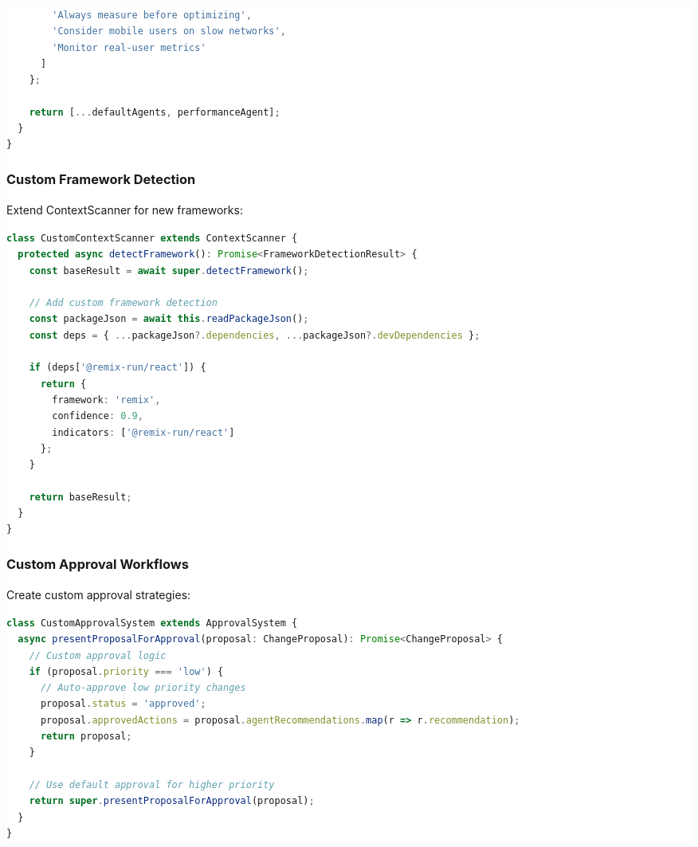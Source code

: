 ```typescript
        'Always measure before optimizing',
        'Consider mobile users on slow networks',
        'Monitor real-user metrics'
      ]
    };
    
    return [...defaultAgents, performanceAgent];
  }
}
```

### Custom Framework Detection

Extend ContextScanner for new frameworks:

```typescript
class CustomContextScanner extends ContextScanner {
  protected async detectFramework(): Promise<FrameworkDetectionResult> {
    const baseResult = await super.detectFramework();
    
    // Add custom framework detection
    const packageJson = await this.readPackageJson();
    const deps = { ...packageJson?.dependencies, ...packageJson?.devDependencies };
    
    if (deps['@remix-run/react']) {
      return {
        framework: 'remix',
        confidence: 0.9,
        indicators: ['@remix-run/react']
      };
    }
    
    return baseResult;
  }
}
```

### Custom Approval Workflows

Create custom approval strategies:

```typescript
class CustomApprovalSystem extends ApprovalSystem {
  async presentProposalForApproval(proposal: ChangeProposal): Promise<ChangeProposal> {
    // Custom approval logic
    if (proposal.priority === 'low') {
      // Auto-approve low priority changes
      proposal.status = 'approved';
      proposal.approvedActions = proposal.agentRecommendations.map(r => r.recommendation);
      return proposal;
    }
    
    // Use default approval for higher priority
    return super.presentProposalForApproval(proposal);
  }
}
```
